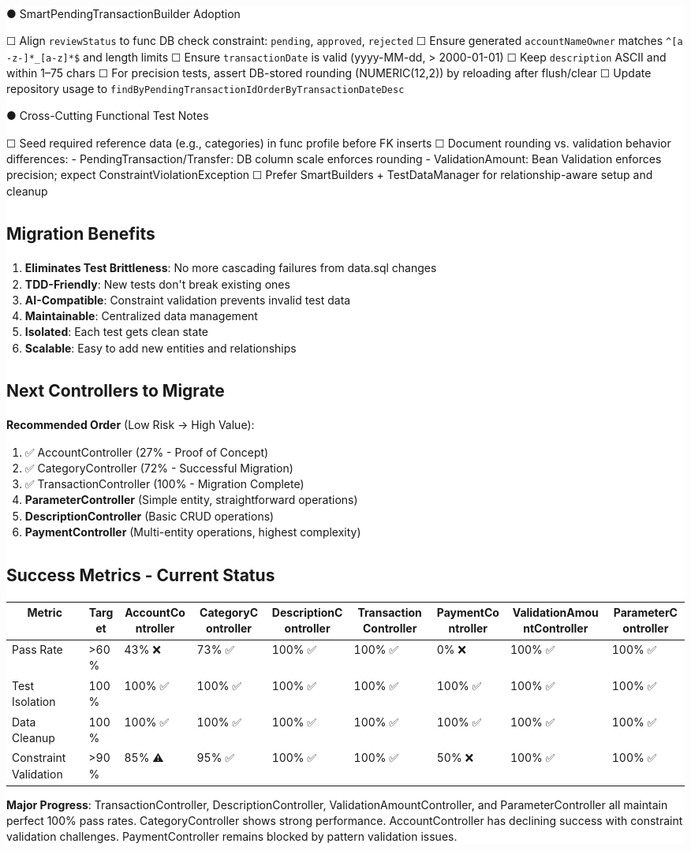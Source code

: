● SmartPendingTransactionBuilder Adoption

  ☐ Align `reviewStatus` to func DB check constraint: `pending`, `approved`, `rejected`
  ☐ Ensure generated `accountNameOwner` matches `^[a-z-]*_[a-z]*$` and length limits
  ☐ Ensure `transactionDate` is valid (yyyy-MM-dd, > 2000-01-01)
  ☐ Keep `description` ASCII and within 1–75 chars
  ☐ For precision tests, assert DB-stored rounding (NUMERIC(12,2)) by reloading after flush/clear
  ☐ Update repository usage to `findByPendingTransactionIdOrderByTransactionDateDesc`

● Cross-Cutting Functional Test Notes

  ☐ Seed required reference data (e.g., categories) in func profile before FK inserts
  ☐ Document rounding vs. validation behavior differences:
     - PendingTransaction/Transfer: DB column scale enforces rounding
     - ValidationAmount: Bean Validation enforces precision; expect ConstraintViolationException
  ☐ Prefer SmartBuilders + TestDataManager for relationship-aware setup and cleanup

## Migration Benefits

1. **Eliminates Test Brittleness**: No more cascading failures from data.sql changes
2. **TDD-Friendly**: New tests don't break existing ones
3. **AI-Compatible**: Constraint validation prevents invalid test data
4. **Maintainable**: Centralized data management
5. **Isolated**: Each test gets clean state
6. **Scalable**: Easy to add new entities and relationships

## Next Controllers to Migrate

**Recommended Order** (Low Risk → High Value):

1. ✅ AccountController (27% - Proof of Concept)
2. ✅ CategoryController (72% - Successful Migration)
3. ✅ TransactionController (100% - Migration Complete)
4. **ParameterController** (Simple entity, straightforward operations)
5. **DescriptionController** (Basic CRUD operations)
6. **PaymentController** (Multi-entity operations, highest complexity)

## Success Metrics - Current Status

| Metric | Target | AccountController | CategoryController | DescriptionController | TransactionController | PaymentController | ValidationAmountController | ParameterController |
|--------|--------|--------------------|-------------------|---------------------|---------------------|-------------------|---------------------------|--------------------|
| Pass Rate | >60% | 43% ❌ | 73% ✅ | 100% ✅ | 100% ✅ | 0% ❌ | 100% ✅ | 100% ✅ |
| Test Isolation | 100% | 100% ✅ | 100% ✅ | 100% ✅ | 100% ✅ | 100% ✅ | 100% ✅ | 100% ✅ |
| Data Cleanup | 100% | 100% ✅ | 100% ✅ | 100% ✅ | 100% ✅ | 100% ✅ | 100% ✅ | 100% ✅ |
| Constraint Validation | >90% | 85% ⚠️ | 95% ✅ | 100% ✅ | 100% ✅ | 50% ❌ | 100% ✅ | 100% ✅ |

**Major Progress**: TransactionController, DescriptionController, ValidationAmountController, and ParameterController all maintain perfect 100% pass rates. CategoryController shows strong performance. AccountController has declining success with constraint validation challenges. PaymentController remains blocked by pattern validation issues.
